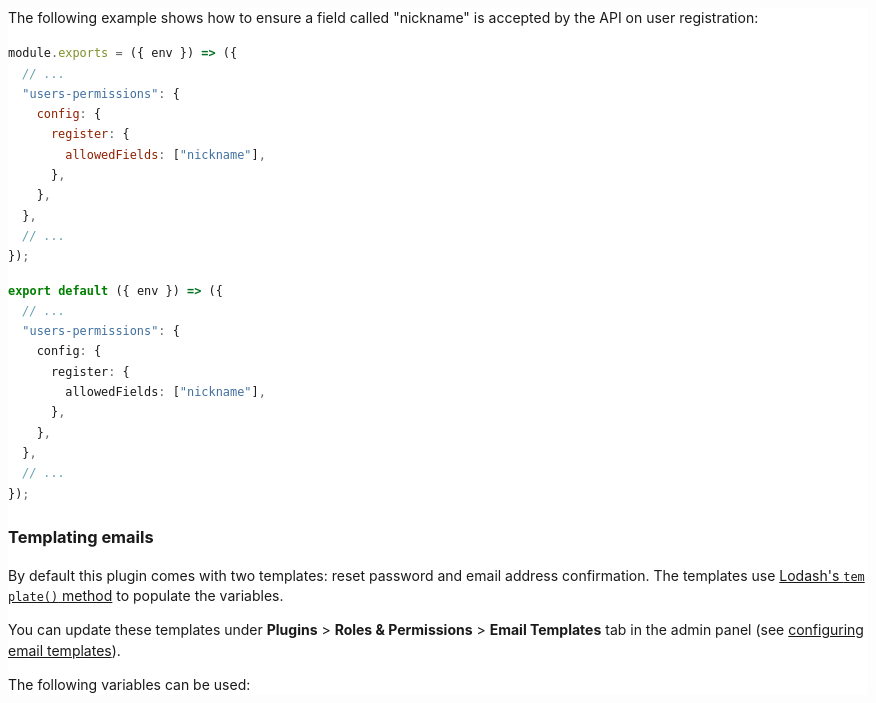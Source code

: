 The following example shows how to ensure a field called "nickname" is accepted by the API on user registration:

<Tabs groupId="js-ts">

<TabItem value="javascript" label="JavaScript">

```js title="/config/plugins.js"
module.exports = ({ env }) => ({
  // ...
  "users-permissions": {
    config: {
      register: {
        allowedFields: ["nickname"],
      },
    },
  },
  // ...
});
```

</TabItem>

<TabItem value="typescript" label="TypeScript">

```ts title="/config/plugins.ts"
export default ({ env }) => ({
  // ...
  "users-permissions": {
    config: {
      register: {
        allowedFields: ["nickname"],
      },
    },
  },
  // ...
});
```

</TabItem>

</Tabs>

### Templating emails

By default this plugin comes with two templates: reset password and email address confirmation. The templates use [Lodash's `template()` method](https://lodash.com/docs/4.17.15#template) to populate the variables.

You can update these templates under **Plugins** > **Roles & Permissions** > **Email Templates** tab in the admin panel (see [configuring email templates](#email-templates)).

The following variables can be used:

<Tabs>
<TabItem value="reset-password" label="Reset password">
